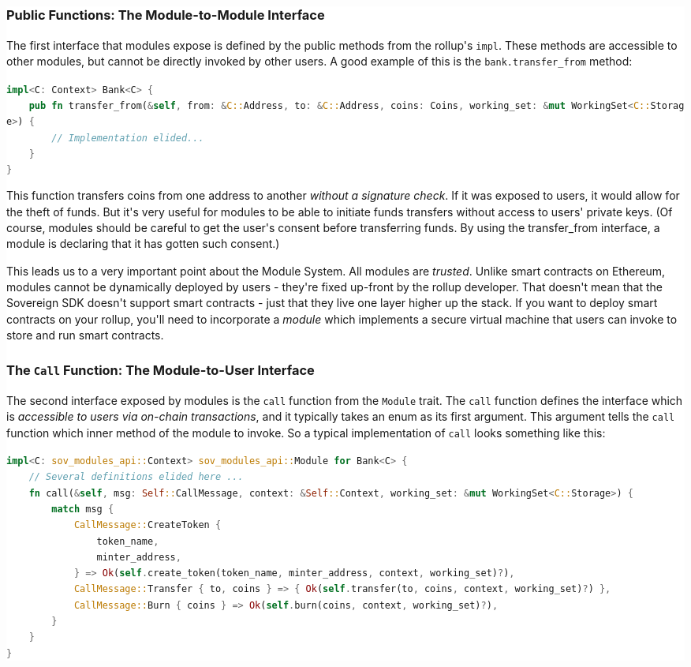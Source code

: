### Public Functions: The Module-to-Module Interface

The first interface that modules expose is defined by the public methods from the rollup's `impl`. These methods are
accessible to other modules, but cannot be directly invoked by other users. A good example of this is the `bank.transfer_from` method:

```rust
impl<C: Context> Bank<C> {
    pub fn transfer_from(&self, from: &C::Address, to: &C::Address, coins: Coins, working_set: &mut WorkingSet<C::Storage>) {
        // Implementation elided...
    }
}
```

This function transfers coins from one address to another _without a signature check_. If it was exposed to users, it would allow
for the theft of funds. But it's very useful for modules to be able to initiate funds transfers without access to users' private keys. (Of course, modules should be careful to get the user's consent before transferring funds. By
using the transfer_from interface, a module is declaring that it has gotten such consent.)

This leads us to a very important point about the Module System. All modules are _trusted_. Unlike smart contracts on Ethereum, modules
cannot be dynamically deployed by users - they're fixed up-front by the rollup developer. That doesn't mean that the Sovereign SDK doesn't
support smart contracts - just that they live one layer higher up the stack. If you want to deploy smart contracts on your rollup, you'll need
to incorporate a _module_ which implements a secure virtual machine that users can invoke to store and run smart contracts.

### The `Call` Function: The Module-to-User Interface

The second interface exposed by modules is the `call` function from the `Module` trait. The `call` function defines the
interface which is _accessible to users via on-chain transactions_, and it typically takes an enum as its first argument. This argument
tells the `call` function which inner method of the module to invoke. So a typical implementation of `call` looks something like this:

```rust
impl<C: sov_modules_api::Context> sov_modules_api::Module for Bank<C> {
	// Several definitions elided here ...
    fn call(&self, msg: Self::CallMessage, context: &Self::Context, working_set: &mut WorkingSet<C::Storage>) {
        match msg {
            CallMessage::CreateToken {
                token_name,
                minter_address,
            } => Ok(self.create_token(token_name, minter_address, context, working_set)?),
            CallMessage::Transfer { to, coins } => { Ok(self.transfer(to, coins, context, working_set)?) },
            CallMessage::Burn { coins } => Ok(self.burn(coins, context, working_set)?),
        }
    }
}
```
